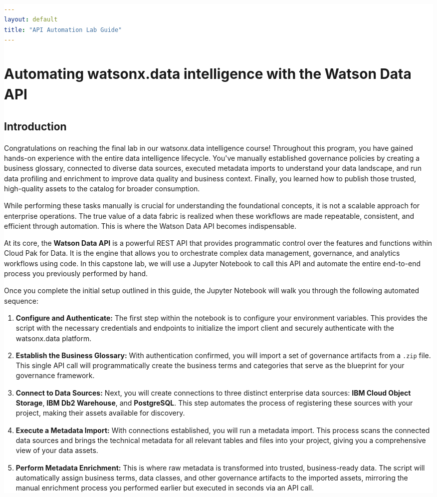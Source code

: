 ```yaml
---
layout: default
title: "API Automation Lab Guide"
---
```


# Automating watsonx.data intelligence with the Watson Data API

## Introduction

Congratulations on reaching the final lab in our watsonx.data intelligence course! Throughout this program, you have gained hands-on experience with the entire data intelligence lifecycle. You've manually established governance policies by creating a business glossary, connected to diverse data sources, executed metadata imports to understand your data landscape, and run data profiling and enrichment to improve data quality and business context. Finally, you learned how to publish those trusted, high-quality assets to the catalog for broader consumption.

While performing these tasks manually is crucial for understanding the foundational concepts, it is not a scalable approach for enterprise operations. The true value of a data fabric is realized when these workflows are made repeatable, consistent, and efficient through automation. This is where the Watson Data API becomes indispensable.

At its core, the **Watson Data API** is a powerful REST API that provides programmatic control over the features and functions within Cloud Pak for Data. It is the engine that allows you to orchestrate complex data management, governance, and analytics workflows using code. In this capstone lab, we will use a Jupyter Notebook to call this API and automate the entire end-to-end process you previously performed by hand.

Once you complete the initial setup outlined in this guide, the Jupyter Notebook will walk you through the following automated sequence:

1.  **Configure and Authenticate:** The first step within the notebook is to configure your environment variables. This provides the script with the necessary credentials and endpoints to initialize the import client and securely authenticate with the watsonx.data platform.

2.  **Establish the Business Glossary:** With authentication confirmed, you will import a set of governance artifacts from a `.zip` file. This single API call will programmatically create the business terms and categories that serve as the blueprint for your governance framework.

3.  **Connect to Data Sources:** Next, you will create connections to three distinct enterprise data sources: **IBM Cloud Object Storage**, **IBM Db2 Warehouse**, and **PostgreSQL**. This step automates the process of registering these sources with your project, making their assets available for discovery.

4.  **Execute a Metadata Import:** With connections established, you will run a metadata import. This process scans the connected data sources and brings the technical metadata for all relevant tables and files into your project, giving you a comprehensive view of your data assets.

5.  **Perform Metadata Enrichment:** This is where raw metadata is transformed into trusted, business-ready data. The script will automatically assign business terms, data classes, and other governance artifacts to the imported assets, mirroring the manual enrichment process you performed earlier but executed in seconds via an API call.
